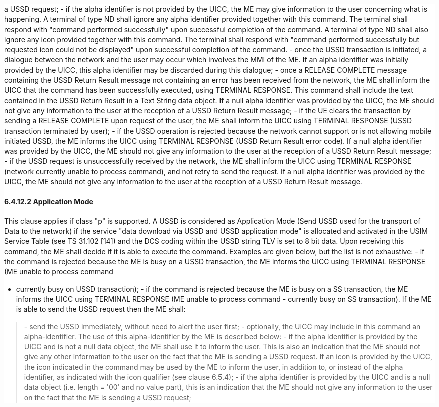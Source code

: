a USSD request;
\- if the alpha identifier is not provided by the UICC, the ME may give
information to the user concerning what is happening.
A terminal of type ND shall ignore any alpha identifier provided together with
this command. The terminal shall respond with \"command performed
successfully\" upon successful completion of the command. A terminal of type
ND shall also ignore any icon provided together with this command. The
terminal shall respond with \"command performed successfully but requested
icon could not be displayed\" upon successful completion of the command.
\- once the USSD transaction is initiated, a dialogue between the network and
the user may occur which involves the MMI of the ME. If an alpha identifier
was initially provided by the UICC, this alpha identifier may be discarded
during this dialogue;
\- once a RELEASE COMPLETE message containing the USSD Return Result message
not containing an error has been received from the network, the ME shall
inform the UICC that the command has been successfully executed, using
TERMINAL RESPONSE. This command shall include the text contained in the USSD
Return Result in a Text String data object. If a null alpha identifier was
provided by the UICC, the ME should not give any information to the user at
the reception of a USSD Return Result message;
\- if the UE clears the transaction by sending a RELEASE COMPLETE upon request
of the user, the ME shall inform the UICC using TERMINAL RESPONSE (USSD
transaction terminated by user);
\- if the USSD operation is rejected because the network cannot support or is
not allowing mobile initiated USSD, the ME informs the UICC using TERMINAL
RESPONSE (USSD Return Result error code). If a null alpha identifier was
provided by the UICC, the ME should not give any information to the user at
the reception of a USSD Return Result message;
\- if the USSD request is unsuccessfully received by the network, the ME shall
inform the UICC using TERMINAL RESPONSE (network currently unable to process
command), and not retry to send the request. If a null alpha identifier was
provided by the UICC, the ME should not give any information to the user at
the reception of a USSD Return Result message.
#### 6.4.12.2 Application Mode
This clause applies if class \"p\" is supported.
A USSD is considered as Application Mode (Send USSD used for the transport of
Data to the network) if the service \"data download via USSD and USSD
application mode\" is allocated and activated in the USIM Service Table (see
TS 31.102 [14]) and the DCS coding within the USSD string TLV is set to 8 bit
data.
Upon receiving this command, the ME shall decide if it is able to execute the
command. Examples are given below, but the list is not exhaustive:
\- if the command is rejected because the ME is busy on a USSD transaction,
the ME informs the UICC using TERMINAL RESPONSE (ME unable to process command
- currently busy on USSD transaction);
\- if the command is rejected because the ME is busy on a SS transaction, the
ME informs the UICC using TERMINAL RESPONSE (ME unable to process command -
currently busy on SS transaction).
If the ME is able to send the USSD request then the ME shall:
> \- send the USSD immediately, without need to alert the user first;
\- optionally, the UICC may include in this command an alpha-identifier. The
use of this alpha-identifier by the ME is described below:
\- if the alpha identifier is provided by the UICC and is not a null data
object, the ME shall use it to inform the user. This is also an indication
that the ME should not give any other information to the user on the fact that
the ME is sending a USSD request. If an icon is provided by the UICC, the icon
indicated in the command may be used by the ME to inform the user, in addition
to, or instead of the alpha identifier, as indicated with the icon qualifier
(see clause 6.5.4);
\- if the alpha identifier is provided by the UICC and is a null data object
(i.e. length = \'00\' and no value part), this is an indication that the ME
should not give any information to the user on the fact that the ME is sending
a USSD request;